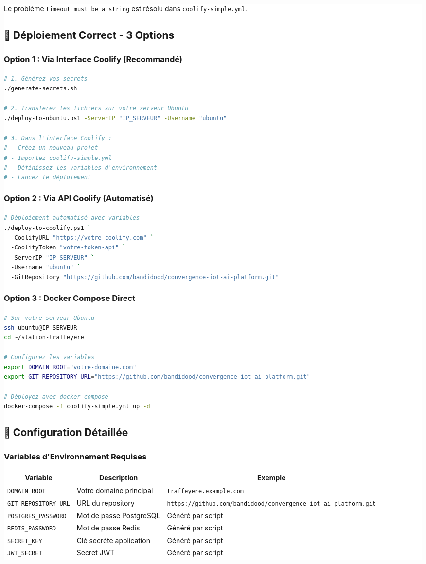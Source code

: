 Le problème `timeout must be a string` est résolu dans `coolify-simple.yml`.

## 🚀 Déploiement Correct - 3 Options

### Option 1 : Via Interface Coolify (Recommandé)

```bash
# 1. Générez vos secrets
./generate-secrets.sh

# 2. Transférez les fichiers sur votre serveur Ubuntu
./deploy-to-ubuntu.ps1 -ServerIP "IP_SERVEUR" -Username "ubuntu"

# 3. Dans l'interface Coolify :
# - Créez un nouveau projet
# - Importez coolify-simple.yml
# - Définissez les variables d'environnement
# - Lancez le déploiement
```

### Option 2 : Via API Coolify (Automatisé)

```bash
# Déploiement automatisé avec variables
./deploy-to-coolify.ps1 `
  -CoolifyURL "https://votre-coolify.com" `
  -CoolifyToken "votre-token-api" `
  -ServerIP "IP_SERVEUR" `
  -Username "ubuntu" `
  -GitRepository "https://github.com/bandidood/convergence-iot-ai-platform.git"
```

### Option 3 : Docker Compose Direct

```bash
# Sur votre serveur Ubuntu
ssh ubuntu@IP_SERVEUR
cd ~/station-traffeyere

# Configurez les variables
export DOMAIN_ROOT="votre-domaine.com"
export GIT_REPOSITORY_URL="https://github.com/bandidood/convergence-iot-ai-platform.git"

# Déployez avec docker-compose
docker-compose -f coolify-simple.yml up -d
```

## 🔧 Configuration Détaillée

### Variables d'Environnement Requises

| Variable | Description | Exemple |
|----------|-------------|---------|
| `DOMAIN_ROOT` | Votre domaine principal | `traffeyere.example.com` |
| `GIT_REPOSITORY_URL` | URL du repository | `https://github.com/bandidood/convergence-iot-ai-platform.git` |
| `POSTGRES_PASSWORD` | Mot de passe PostgreSQL | Généré par script |
| `REDIS_PASSWORD` | Mot de passe Redis | Généré par script |
| `SECRET_KEY` | Clé secrète application | Généré par script |
| `JWT_SECRET` | Secret JWT | Généré par script |
